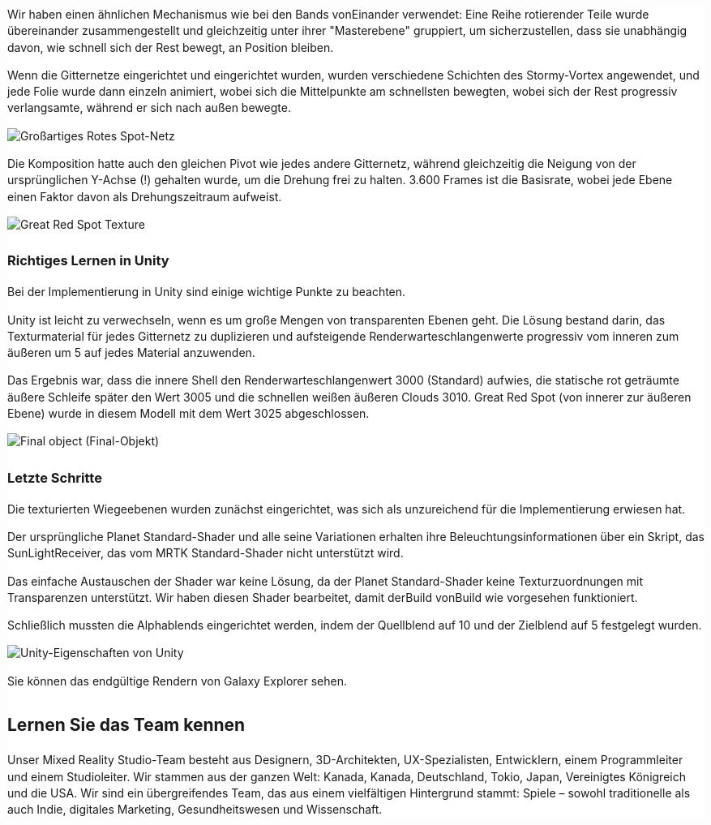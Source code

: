 Wir haben einen ähnlichen Mechanismus wie bei den Bands vonEinander verwendet: Eine Reihe rotierender Teile wurde übereinander zusammengestellt und gleichzeitig unter ihrer "Masterebene" gruppiert, um sicherzustellen, dass sie unabhängig davon, wie schnell sich der Rest bewegt, an Position bleiben.

Wenn die Gitternetze eingerichtet und eingerichtet wurden, wurden verschiedene Schichten des Stormy-Vortex angewendet, und jede Folie wurde dann einzeln animiert, wobei sich die Mittelpunkte am schnellsten bewegten, wobei sich der Rest progressiv verlangsamte, während er sich nach außen bewegte.

![Großartiges Rotes Spot-Netz](images/ge-update-great-red-spot-mesh.jpg)

Die Komposition hatte auch den gleichen Pivot wie jedes andere Gitternetz, während gleichzeitig die Neigung von der ursprünglichen Y-Achse (!) gehalten wurde, um die Drehung frei zu halten. 3.600 Frames ist die Basisrate, wobei jede Ebene einen Faktor davon als Drehungszeitraum aufweist.

![Great Red Spot Texture](images/ge-update-red-spot-mesh-texture.jpg)

### <a name="getting-it-right-in-unity"></a>Richtiges Lernen in Unity

Bei der Implementierung in Unity sind einige wichtige Punkte zu beachten.

Unity ist leicht zu verwechseln, wenn es um große Mengen von transparenten Ebenen geht. Die Lösung bestand darin, das Texturmaterial für jedes Gitternetz zu duplizieren und aufsteigende Renderwarteschlangenwerte progressiv vom inneren zum äußeren um 5 auf jedes Material anzuwenden.

Das Ergebnis war, dass die innere Shell den Renderwarteschlangenwert 3000 (Standard) aufwies, die statische rot geträumte äußere Schleife später den Wert 3005 und die schnellen weißen äußeren Clouds 3010. Great Red Spot (von innerer zur äußeren Ebene) wurde in diesem Modell mit dem Wert 3025 abgeschlossen.

![Final object (Final-Objekt)](images/ge-update-jupiter-final.jpg)

### <a name="final-touches"></a>Letzte Schritte

Die texturierten Wiegeebenen wurden zunächst eingerichtet, was sich als unzureichend für die Implementierung erwiesen hat.

Der ursprüngliche Planet Standard-Shader und alle seine Variationen erhalten ihre Beleuchtungsinformationen über ein Skript, das SunLightReceiver, das vom MRTK Standard-Shader nicht unterstützt wird.

Das einfache Austauschen der Shader war keine Lösung, da der Planet Standard-Shader keine Texturzuordnungen mit Transparenzen unterstützt. Wir haben diesen Shader bearbeitet, damit derBuild vonBuild wie vorgesehen funktioniert.

Schließlich mussten die Alphablends eingerichtet werden, indem der Quellblend auf 10 und der Zielblend auf 5 festgelegt wurden.

![Unity-Eigenschaften von Unity](images/ge-update-jupiter-unity-render-queue.jpg)

Sie können das endgültige Rendern von Galaxy Explorer sehen.

## <a name="meet-the-team"></a>Lernen Sie das Team kennen 

Unser Mixed Reality Studio-Team besteht aus Designern, 3D-Architekten, UX-Spezialisten, Entwicklern, einem Programmleiter und einem Studioleiter. Wir stammen aus der ganzen Welt: Kanada, Kanada, Deutschland, Tokio, Japan, Vereinigtes Königreich und die USA. Wir sind ein übergreifendes Team, das aus einem vielfältigen Hintergrund stammt: Spiele – sowohl traditionelle als auch Indie, digitales Marketing, Gesundheitswesen und Wissenschaft.

